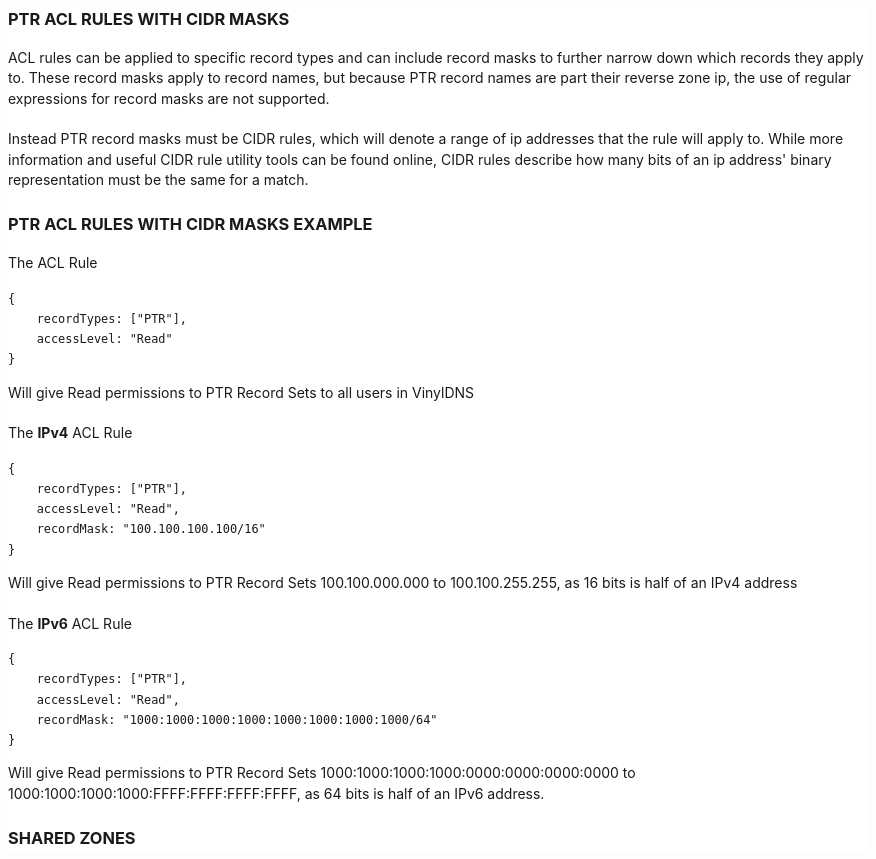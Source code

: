 ### PTR ACL RULES WITH CIDR MASKS <a id="ptr-acl-rule"></a>
ACL rules can be applied to specific record types and can include record masks to further narrow down which records they
apply to. These record masks apply to record names, but because PTR record names are part their reverse zone ip, the use of regular
expressions for record masks are not supported.
<br><br>
Instead PTR record masks must be CIDR rules, which will denote a range of ip addresses that the rule will apply to.
While more information and useful CIDR rule utility tools can be found online, CIDR rules describe how many bits of an ip address' binary representation
must be the same for a match.

### PTR ACL RULES WITH CIDR MASKS EXAMPLE <a id="ptr-acl-rule-example"></a>
The ACL Rule

```
{
    recordTypes: ["PTR"],
    accessLevel: "Read"
}
```

Will give Read permissions to PTR Record Sets to all users in VinylDNS
<br><br>
The **IPv4** ACL Rule

```
{
    recordTypes: ["PTR"],
    accessLevel: "Read",
    recordMask: "100.100.100.100/16"
}
```

Will give Read permissions to PTR Record Sets 100.100.000.000 to 100.100.255.255, as 16 bits is half of an IPv4 address
<br><br>
The **IPv6** ACL Rule

```
{
    recordTypes: ["PTR"],
    accessLevel: "Read",
    recordMask: "1000:1000:1000:1000:1000:1000:1000:1000/64"
}
```

Will give Read permissions to PTR Record Sets 1000:1000:1000:1000:0000:0000:0000:0000 to 1000:1000:1000:1000:FFFF:FFFF:FFFF:FFFF, as 64 bits is half of an IPv6 address.

### SHARED ZONES <a id="shared-zones"></a>
